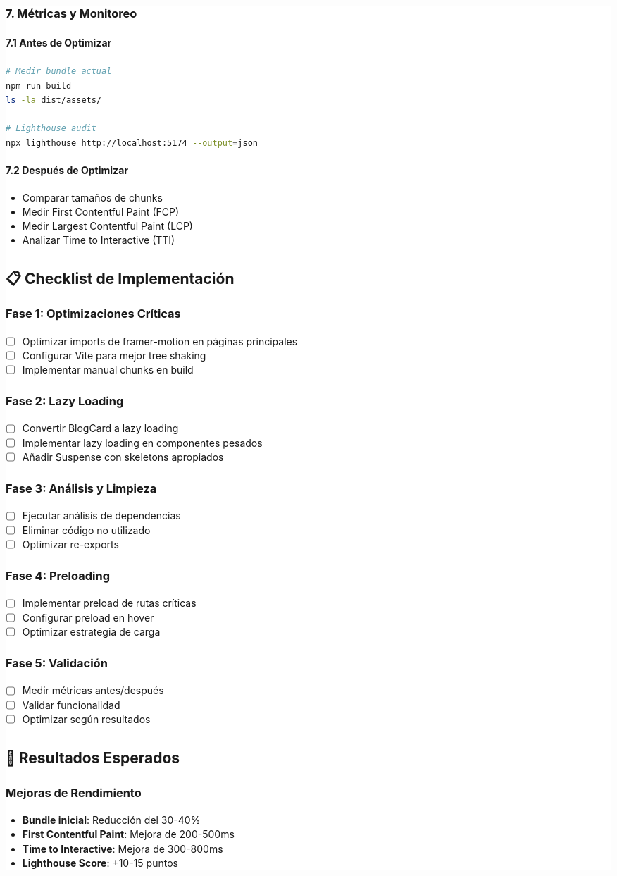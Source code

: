 ### 7. Métricas y Monitoreo

#### 7.1 Antes de Optimizar
```bash
# Medir bundle actual
npm run build
ls -la dist/assets/

# Lighthouse audit
npx lighthouse http://localhost:5174 --output=json
```

#### 7.2 Después de Optimizar
- Comparar tamaños de chunks
- Medir First Contentful Paint (FCP)
- Medir Largest Contentful Paint (LCP)
- Analizar Time to Interactive (TTI)

## 📋 Checklist de Implementación

### Fase 1: Optimizaciones Críticas
- [ ] Optimizar imports de framer-motion en páginas principales
- [ ] Configurar Vite para mejor tree shaking
- [ ] Implementar manual chunks en build

### Fase 2: Lazy Loading
- [ ] Convertir BlogCard a lazy loading
- [ ] Implementar lazy loading en componentes pesados
- [ ] Añadir Suspense con skeletons apropiados

### Fase 3: Análisis y Limpieza
- [ ] Ejecutar análisis de dependencias
- [ ] Eliminar código no utilizado
- [ ] Optimizar re-exports

### Fase 4: Preloading
- [ ] Implementar preload de rutas críticas
- [ ] Configurar preload en hover
- [ ] Optimizar estrategia de carga

### Fase 5: Validación
- [ ] Medir métricas antes/después
- [ ] Validar funcionalidad
- [ ] Optimizar según resultados

## 🎯 Resultados Esperados

### Mejoras de Rendimiento
- **Bundle inicial**: Reducción del 30-40%
- **First Contentful Paint**: Mejora de 200-500ms
- **Time to Interactive**: Mejora de 300-800ms
- **Lighthouse Score**: +10-15 puntos
